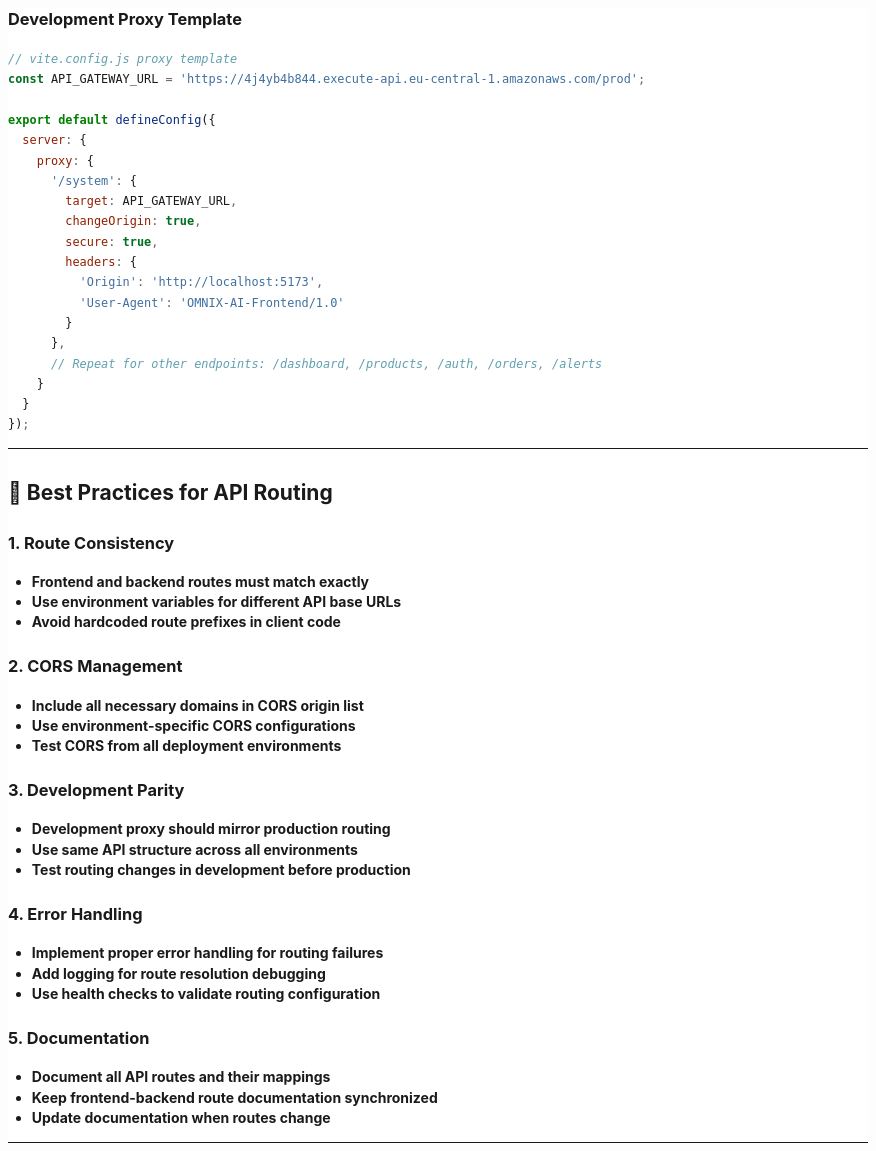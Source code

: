 ### Development Proxy Template
```javascript
// vite.config.js proxy template
const API_GATEWAY_URL = 'https://4j4yb4b844.execute-api.eu-central-1.amazonaws.com/prod';

export default defineConfig({
  server: {
    proxy: {
      '/system': {
        target: API_GATEWAY_URL,
        changeOrigin: true,
        secure: true,
        headers: {
          'Origin': 'http://localhost:5173',
          'User-Agent': 'OMNIX-AI-Frontend/1.0'
        }
      },
      // Repeat for other endpoints: /dashboard, /products, /auth, /orders, /alerts
    }
  }
});
```

---

## 🎯 Best Practices for API Routing

### 1. Route Consistency
- **Frontend and backend routes must match exactly**
- **Use environment variables for different API base URLs**
- **Avoid hardcoded route prefixes in client code**

### 2. CORS Management
- **Include all necessary domains in CORS origin list**
- **Use environment-specific CORS configurations**
- **Test CORS from all deployment environments**

### 3. Development Parity
- **Development proxy should mirror production routing**
- **Use same API structure across all environments**
- **Test routing changes in development before production**

### 4. Error Handling
- **Implement proper error handling for routing failures**
- **Add logging for route resolution debugging**
- **Use health checks to validate routing configuration**

### 5. Documentation
- **Document all API routes and their mappings**
- **Keep frontend-backend route documentation synchronized**
- **Update documentation when routes change**

---